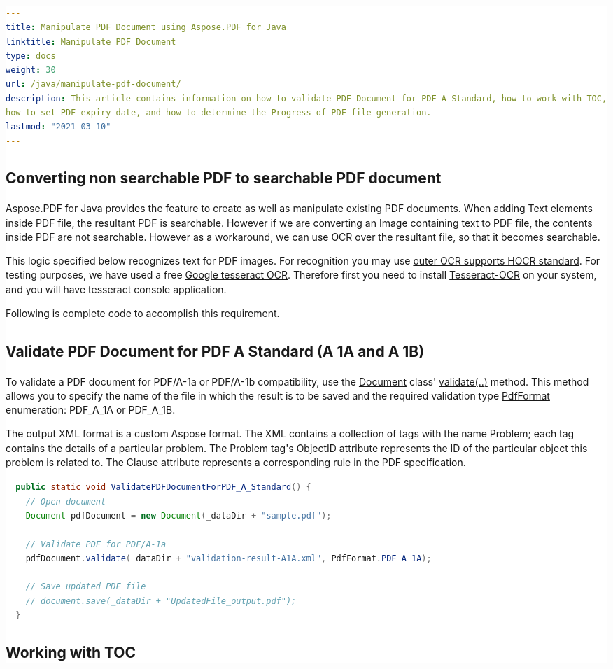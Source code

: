 ```yaml
---
title: Manipulate PDF Document using Aspose.PDF for Java
linktitle: Manipulate PDF Document
type: docs
weight: 30
url: /java/manipulate-pdf-document/
description: This article contains information on how to validate PDF Document for PDF A Standard, how to work with TOC, how to set PDF expiry date, and how to determine the Progress of PDF file generation.
lastmod: "2021-03-10"
---
```


## Converting non searchable PDF to searchable PDF document

Aspose.PDF for Java provides the feature to create as well as manipulate existing PDF documents. When adding Text elements inside PDF file, the resultant PDF is searchable. However if we are converting an Image containing text to PDF file, the contents inside PDF are not searchable. However as a workaround, we can use OCR over the resultant file, so that it becomes searchable.

This logic specified below recognizes text for PDF images. For recognition you may use [outer OCR supports HOCR standard](http://en.wikipedia.org/wiki/HOCR). For testing purposes, we have used a free [Google tesseract OCR](http://en.wikipedia.org/wiki/Tesseract_%28software%29). Therefore first you need to install [Tesseract-OCR](https://github.com/tesseract-ocr) on your system, and you will have tesseract console application.

Following is complete code to accomplish this requirement.



## Validate PDF Document for PDF A Standard (A 1A and A 1B)

To validate a PDF document for PDF/A-1a or PDF/A-1b compatibility, use the [Document](https://apireference.aspose.com/java/pdf/com.aspose.pdf/Document) class' [validate(..)](https://apireference.aspose.com/java/pdf/com.aspose.pdf/Document#validate-java.io.OutputStream-int-) method. This method allows you to specify the name of the file in which the result is to be saved and the required validation type [PdfFormat](https://apireference.aspose.com/java/pdf/com.aspose.pdf/PdfFormat) enumeration: PDF_A_1A or PDF_A_1B.

The output XML format is a custom Aspose format. The XML contains a collection of tags with the name Problem; each tag contains the details of a particular problem. The Problem tag's ObjectID attribute represents the ID of the particular object this problem is related to. The Clause attribute represents a corresponding rule in the PDF specification.

```java
  public static void ValidatePDFDocumentForPDF_A_Standard() {
    // Open document
    Document pdfDocument = new Document(_dataDir + "sample.pdf");

    // Validate PDF for PDF/A-1a
    pdfDocument.validate(_dataDir + "validation-result-A1A.xml", PdfFormat.PDF_A_1A);

    // Save updated PDF file
    // document.save(_dataDir + "UpdatedFile_output.pdf");
  }
```
## Working with TOC
